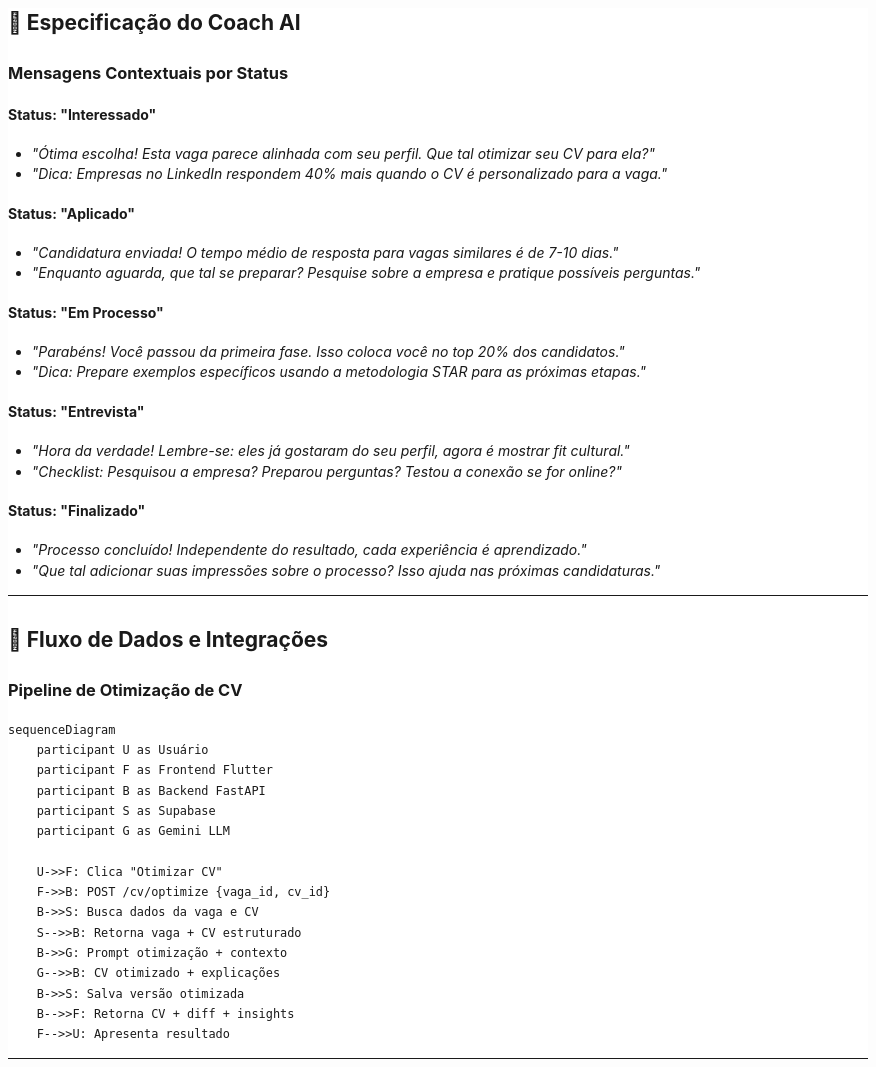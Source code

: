 
## 🤖 Especificação do Coach AI

### **Mensagens Contextuais por Status**

#### Status: "Interessado"
- *"Ótima escolha! Esta vaga parece alinhada com seu perfil. Que tal otimizar seu CV para ela?"*
- *"Dica: Empresas no LinkedIn respondem 40% mais quando o CV é personalizado para a vaga."*

#### Status: "Aplicado"
- *"Candidatura enviada! O tempo médio de resposta para vagas similares é de 7-10 dias."*
- *"Enquanto aguarda, que tal se preparar? Pesquise sobre a empresa e pratique possíveis perguntas."*

#### Status: "Em Processo"
- *"Parabéns! Você passou da primeira fase. Isso coloca você no top 20% dos candidatos."*
- *"Dica: Prepare exemplos específicos usando a metodologia STAR para as próximas etapas."*

#### Status: "Entrevista"
- *"Hora da verdade! Lembre-se: eles já gostaram do seu perfil, agora é mostrar fit cultural."*
- *"Checklist: Pesquisou a empresa? Preparou perguntas? Testou a conexão se for online?"*

#### Status: "Finalizado"
- *"Processo concluído! Independente do resultado, cada experiência é aprendizado."*
- *"Que tal adicionar suas impressões sobre o processo? Isso ajuda nas próximas candidaturas."*

---

## 🔄 Fluxo de Dados e Integrações

### **Pipeline de Otimização de CV**

```mermaid
sequenceDiagram
    participant U as Usuário
    participant F as Frontend Flutter
    participant B as Backend FastAPI
    participant S as Supabase
    participant G as Gemini LLM
    
    U->>F: Clica "Otimizar CV"
    F->>B: POST /cv/optimize {vaga_id, cv_id}
    B->>S: Busca dados da vaga e CV
    S-->>B: Retorna vaga + CV estruturado
    B->>G: Prompt otimização + contexto
    G-->>B: CV otimizado + explicações
    B->>S: Salva versão otimizada
    B-->>F: Retorna CV + diff + insights
    F-->>U: Apresenta resultado
```

---